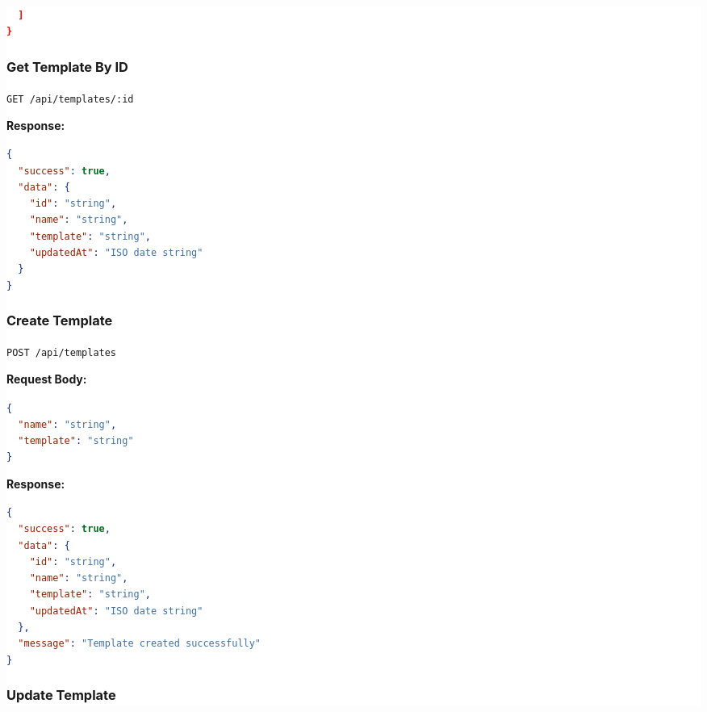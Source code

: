 ```json
  ]
}
```

### Get Template By ID

```
GET /api/templates/:id
```

**Response:**

```json
{
  "success": true,
  "data": {
    "id": "string",
    "name": "string",
    "template": "string",
    "updatedAt": "ISO date string"
  }
}
```

### Create Template

```
POST /api/templates
```

**Request Body:**

```json
{
  "name": "string",
  "template": "string"
}
```

**Response:**

```json
{
  "success": true,
  "data": {
    "id": "string",
    "name": "string",
    "template": "string",
    "updatedAt": "ISO date string"
  },
  "message": "Template created successfully"
}
```

### Update Template
